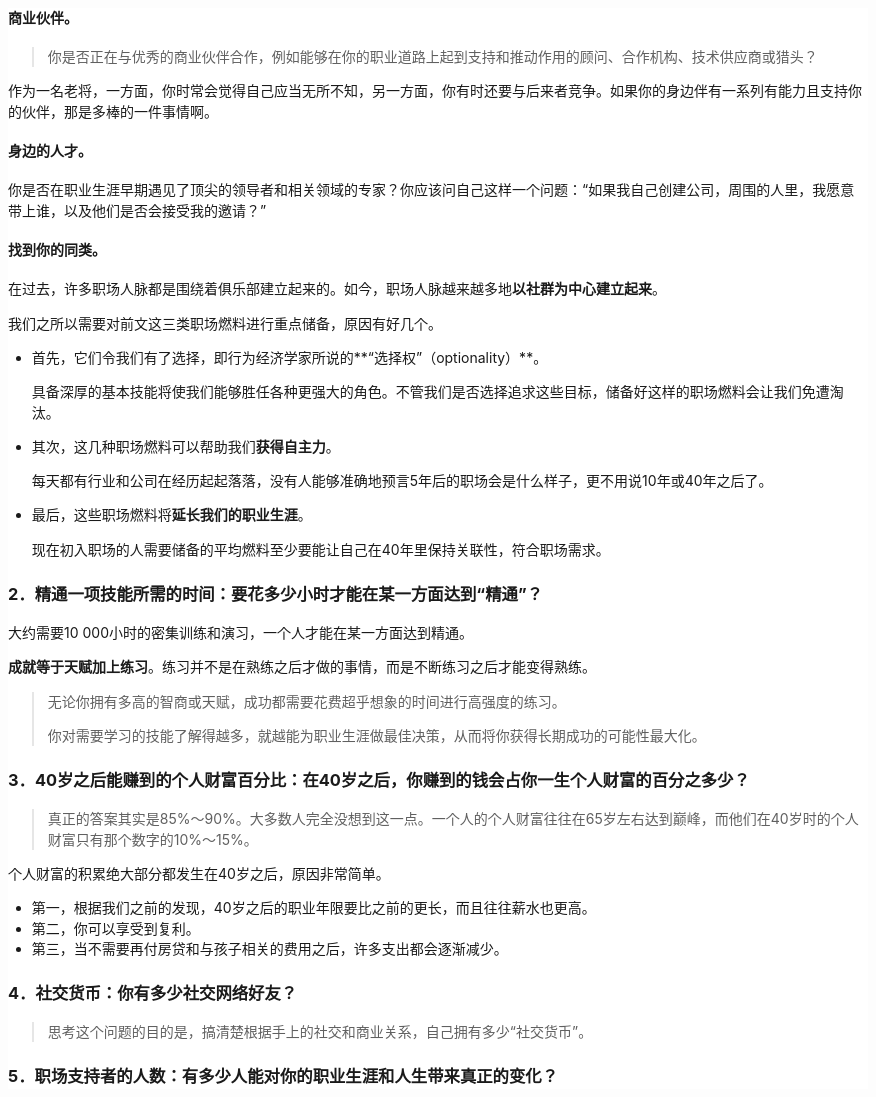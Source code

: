 
#### 商业伙伴。

> 你是否正在与优秀的商业伙伴合作，例如能够在你的职业道路上起到支持和推动作用的顾问、合作机构、技术供应商或猎头？


作为一名老将，一方面，你时常会觉得自己应当无所不知，另一方面，你有时还要与后来者竞争。如果你的身边伴有一系列有能力且支持你的伙伴，那是多棒的一件事情啊。


#### 身边的人才。

你是否在职业生涯早期遇见了顶尖的领导者和相关领域的专家？你应该问自己这样一个问题：“如果我自己创建公司，周围的人里，我愿意带上谁，以及他们是否会接受我的邀请？”


#### 找到你的同类。

在过去，许多职场人脉都是围绕着俱乐部建立起来的。如今，职场人脉越来越多地**以社群为中心建立起来**。


我们之所以需要对前文这三类职场燃料进行重点储备，原因有好几个。

- 首先，它们令我们有了选择，即行为经济学家所说的**“选择权”（optionality）**。

	具备深厚的基本技能将使我们能够胜任各种更强大的角色。不管我们是否选择追求这些目标，储备好这样的职场燃料会让我们免遭淘汰。


- 其次，这几种职场燃料可以帮助我们**获得自主力**。

	每天都有行业和公司在经历起起落落，没有人能够准确地预言5年后的职场会是什么样子，更不用说10年或40年之后了。


- 最后，这些职场燃料将**延长我们的职业生涯**。

	现在初入职场的人需要储备的平均燃料至少要能让自己在40年里保持关联性，符合职场需求。
	

### 2．精通一项技能所需的时间：要花多少小时才能在某一方面达到“精通”？

大约需要10 000小时的密集训练和演习，一个人才能在某一方面达到精通。

**成就等于天赋加上练习**。练习并不是在熟练之后才做的事情，而是不断练习之后才能变得熟练。

> 无论你拥有多高的智商或天赋，成功都需要花费超乎想象的时间进行高强度的练习。
> 
> 你对需要学习的技能了解得越多，就越能为职业生涯做最佳决策，从而将你获得长期成功的可能性最大化。


### 3．40岁之后能赚到的个人财富百分比：在40岁之后，你赚到的钱会占你一生个人财富的百分之多少？

> 真正的答案其实是85%～90%。大多数人完全没想到这一点。一个人的个人财富往往在65岁左右达到巅峰，而他们在40岁时的个人财富只有那个数字的10%～15%。

个人财富的积累绝大部分都发生在40岁之后，原因非常简单。

- 第一，根据我们之前的发现，40岁之后的职业年限要比之前的更长，而且往往薪水也更高。
- 第二，你可以享受到复利。
- 第三，当不需要再付房贷和与孩子相关的费用之后，许多支出都会逐渐减少。

### 4．社交货币：你有多少社交网络好友？

> 思考这个问题的目的是，搞清楚根据手上的社交和商业关系，自己拥有多少“社交货币”。


### 5．职场支持者的人数：有多少人能对你的职业生涯和人生带来真正的变化？
